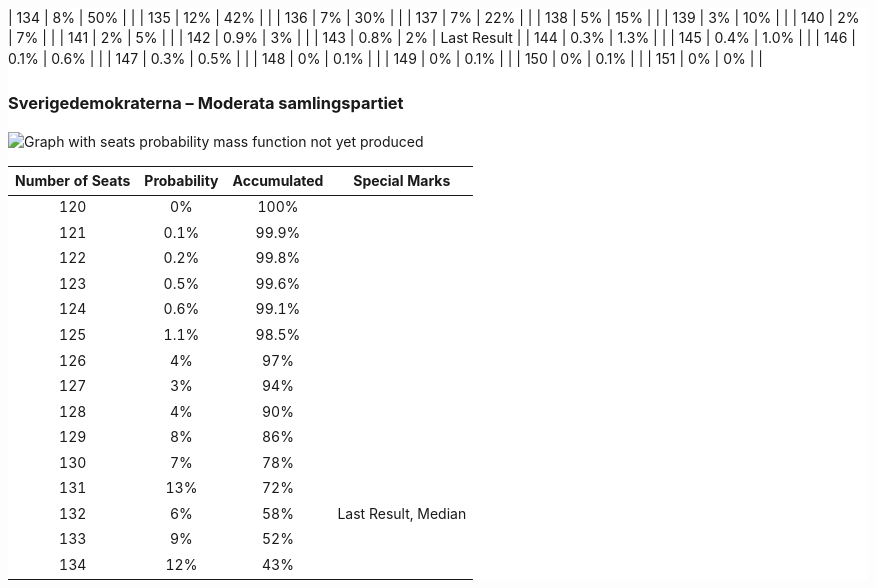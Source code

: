 | 134 | 8% | 50% |  |
| 135 | 12% | 42% |  |
| 136 | 7% | 30% |  |
| 137 | 7% | 22% |  |
| 138 | 5% | 15% |  |
| 139 | 3% | 10% |  |
| 140 | 2% | 7% |  |
| 141 | 2% | 5% |  |
| 142 | 0.9% | 3% |  |
| 143 | 0.8% | 2% | Last Result |
| 144 | 0.3% | 1.3% |  |
| 145 | 0.4% | 1.0% |  |
| 146 | 0.1% | 0.6% |  |
| 147 | 0.3% | 0.5% |  |
| 148 | 0% | 0.1% |  |
| 149 | 0% | 0.1% |  |
| 150 | 0% | 0.1% |  |
| 151 | 0% | 0% |  |

### Sverigedemokraterna – Moderata samlingspartiet

![Graph with seats probability mass function not yet produced](2022-09-02-Sifo-coalitions-seats-pmf-sd–m.png "Seats Probability Mass Function")

| Number of Seats | Probability | Accumulated | Special Marks |
|:---------------:|:-----------:|:-----------:|:-------------:|
| 120 | 0% | 100% |  |
| 121 | 0.1% | 99.9% |  |
| 122 | 0.2% | 99.8% |  |
| 123 | 0.5% | 99.6% |  |
| 124 | 0.6% | 99.1% |  |
| 125 | 1.1% | 98.5% |  |
| 126 | 4% | 97% |  |
| 127 | 3% | 94% |  |
| 128 | 4% | 90% |  |
| 129 | 8% | 86% |  |
| 130 | 7% | 78% |  |
| 131 | 13% | 72% |  |
| 132 | 6% | 58% | Last Result, Median |
| 133 | 9% | 52% |  |
| 134 | 12% | 43% |  |